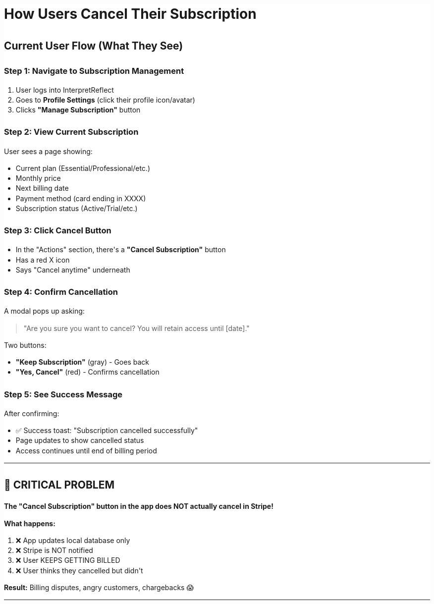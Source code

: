 # How Users Cancel Their Subscription

## Current User Flow (What They See)

### Step 1: Navigate to Subscription Management
1. User logs into InterpretReflect
2. Goes to **Profile Settings** (click their profile icon/avatar)
3. Clicks **"Manage Subscription"** button

### Step 2: View Current Subscription
User sees a page showing:
- Current plan (Essential/Professional/etc.)
- Monthly price
- Next billing date
- Payment method (card ending in XXXX)
- Subscription status (Active/Trial/etc.)

### Step 3: Click Cancel Button
- In the "Actions" section, there's a **"Cancel Subscription"** button
- Has a red X icon
- Says "Cancel anytime" underneath

### Step 4: Confirm Cancellation
A modal pops up asking:
> "Are you sure you want to cancel? You will retain access until [date]."

Two buttons:
- **"Keep Subscription"** (gray) - Goes back
- **"Yes, Cancel"** (red) - Confirms cancellation

### Step 5: See Success Message
After confirming:
- ✅ Success toast: "Subscription cancelled successfully"
- Page updates to show cancelled status
- Access continues until end of billing period

---

## 🚨 CRITICAL PROBLEM

**The "Cancel Subscription" button in the app does NOT actually cancel in Stripe!**

**What happens:**
1. ❌ App updates local database only
2. ❌ Stripe is NOT notified
3. ❌ User KEEPS GETTING BILLED
4. ❌ User thinks they cancelled but didn't

**Result:** Billing disputes, angry customers, chargebacks 😱

---